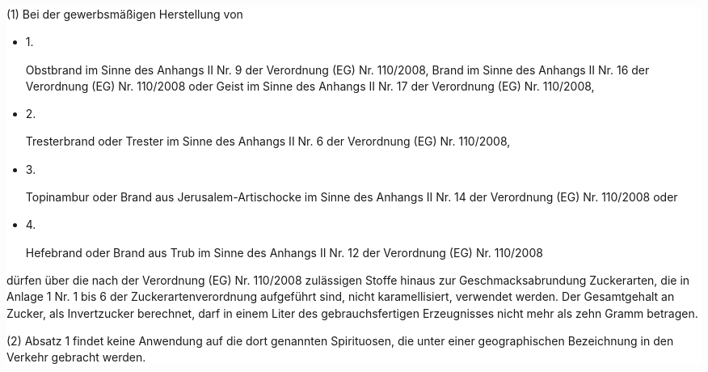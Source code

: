 <div class="jnhtml">

<div>

<div class="jurAbsatz">

(1) Bei der gewerbsmäßigen Herstellung von

  - 1\.
    
    <div style="">
    
    Obstbrand im Sinne des Anhangs II Nr. 9 der Verordnung (EG) Nr.
    110/2008, Brand im Sinne des Anhangs II Nr. 16 der Verordnung (EG)
    Nr. 110/2008 oder Geist im Sinne des Anhangs II Nr. 17 der
    Verordnung (EG) Nr. 110/2008,
    
    </div>

  - 2\.
    
    <div style="">
    
    Tresterbrand oder Trester im Sinne des Anhangs II Nr. 6 der
    Verordnung (EG) Nr. 110/2008,
    
    </div>

  - 3\.
    
    <div style="">
    
    Topinambur oder Brand aus Jerusalem-Artischocke im Sinne des Anhangs
    II Nr. 14 der Verordnung (EG) Nr. 110/2008 oder
    
    </div>

  - 4\.
    
    <div style="">
    
    Hefebrand oder Brand aus Trub im Sinne des Anhangs II Nr. 12 der
    Verordnung (EG) Nr. 110/2008
    
    </div>

dürfen über die nach der Verordnung (EG) Nr. 110/2008 zulässigen Stoffe
hinaus zur Geschmacksabrundung Zuckerarten, die in Anlage 1 Nr. 1 bis 6
der Zuckerartenverordnung aufgeführt sind, nicht karamellisiert,
verwendet werden. Der Gesamtgehalt an Zucker, als Invertzucker
berechnet, darf in einem Liter des gebrauchsfertigen Erzeugnisses nicht
mehr als zehn Gramm betragen.

</div>

<div class="jurAbsatz">

(2) Absatz 1 findet keine Anwendung auf die dort genannten Spirituosen,
die unter einer geographischen Bezeichnung in den Verkehr gebracht
werden.

</div>
